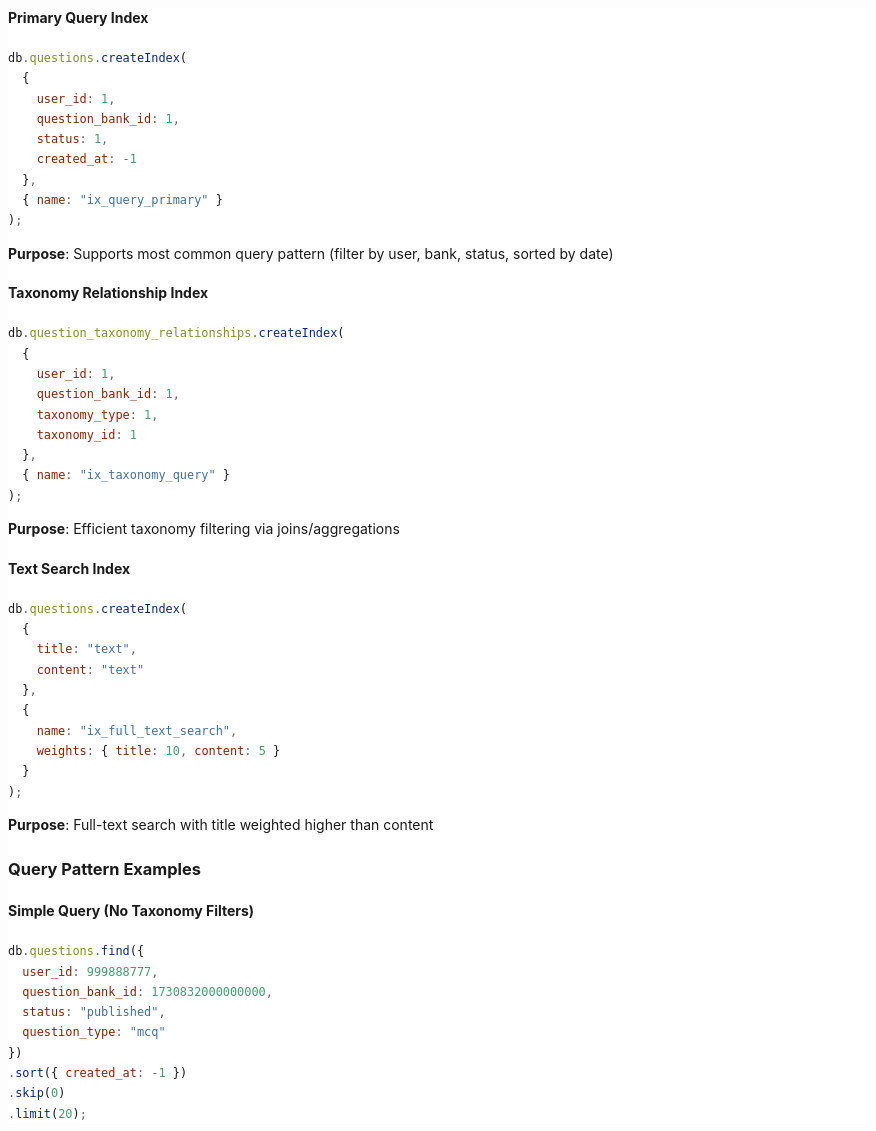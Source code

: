 #### Primary Query Index
```javascript
db.questions.createIndex(
  {
    user_id: 1,
    question_bank_id: 1,
    status: 1,
    created_at: -1
  },
  { name: "ix_query_primary" }
);
```

**Purpose**: Supports most common query pattern (filter by user, bank, status, sorted by date)

#### Taxonomy Relationship Index
```javascript
db.question_taxonomy_relationships.createIndex(
  {
    user_id: 1,
    question_bank_id: 1,
    taxonomy_type: 1,
    taxonomy_id: 1
  },
  { name: "ix_taxonomy_query" }
);
```

**Purpose**: Efficient taxonomy filtering via joins/aggregations

#### Text Search Index
```javascript
db.questions.createIndex(
  {
    title: "text",
    content: "text"
  },
  {
    name: "ix_full_text_search",
    weights: { title: 10, content: 5 }
  }
);
```

**Purpose**: Full-text search with title weighted higher than content

### Query Pattern Examples

#### Simple Query (No Taxonomy Filters)
```javascript
db.questions.find({
  user_id: 999888777,
  question_bank_id: 1730832000000000,
  status: "published",
  question_type: "mcq"
})
.sort({ created_at: -1 })
.skip(0)
.limit(20);
```
